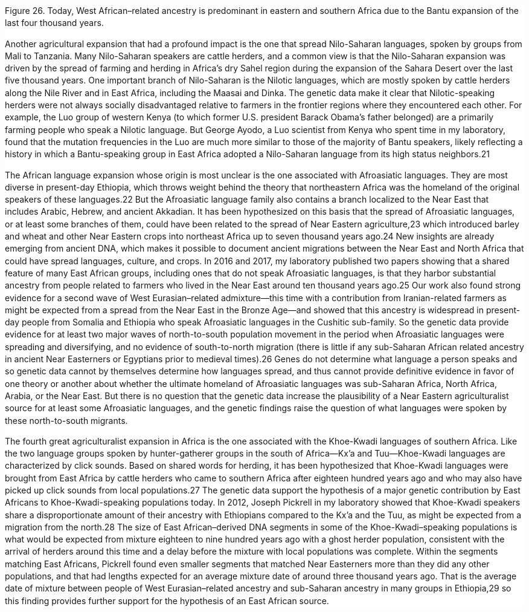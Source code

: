 Figure 26. Today, West African–related ancestry is predominant in eastern and southern Africa due to the Bantu expansion of the last four thousand years.




Another agricultural expansion that had a profound impact is the one that spread Nilo-Saharan languages, spoken by groups from Mali to Tanzania. Many Nilo-Saharan speakers are cattle herders, and a common view is that the Nilo-Saharan expansion was driven by the spread of farming and herding in Africa’s dry Sahel region during the expansion of the Sahara Desert over the last five thousand years. One important branch of Nilo-Saharan is the Nilotic languages, which are mostly spoken by cattle herders along the Nile River and in East Africa, including the Maasai and Dinka. The genetic data make it clear that Nilotic-speaking herders were not always socially disadvantaged relative to farmers in the frontier regions where they encountered each other. For example, the Luo group of western Kenya \(to which former U.S. president Barack Obama’s father belonged\) are a primarily farming people who speak a Nilotic language. But George Ayodo, a Luo scientist from Kenya who spent time in my laboratory, found that the mutation frequencies in the Luo are much more similar to those of the majority of Bantu speakers, likely reflecting a history in which a Bantu-speaking group in East Africa adopted a Nilo-Saharan language from its high status neighbors.21

The African language expansion whose origin is most unclear is the one associated with Afroasiatic languages. They are most diverse in present-day Ethiopia, which throws weight behind the theory that northeastern Africa was the homeland of the original speakers of these languages.22 But the Afroasiatic language family also contains a branch localized to the Near East that includes Arabic, Hebrew, and ancient Akkadian. It has been hypothesized on this basis that the spread of Afroasiatic languages, or at least some branches of them, could have been related to the spread of Near Eastern agriculture,23 which introduced barley and wheat and other Near Eastern crops into northeast Africa up to seven thousand years ago.24 New insights are already emerging from ancient DNA, which makes it possible to document ancient migrations between the Near East and North Africa that could have spread languages, culture, and crops. In 2016 and 2017, my laboratory published two papers showing that a shared feature of many East African groups, including ones that do not speak Afroasiatic languages, is that they harbor substantial ancestry from people related to farmers who lived in the Near East around ten thousand years ago.25 Our work also found strong evidence for a second wave of West Eurasian–related admixture—this time with a contribution from Iranian-related farmers as might be expected from a spread from the Near East in the Bronze Age—and showed that this ancestry is widespread in present-day people from Somalia and Ethiopia who speak Afroasiatic languages in the Cushitic sub-family. So the genetic data provide evidence for at least two major waves of north-to-south population movement in the period when Afroasiatic languages were spreading and diversifying, and no evidence of south-to-north migration \(there is little if any sub-Saharan African related ancestry in ancient Near Easterners or Egyptians prior to medieval times\).26 Genes do not determine what language a person speaks and so genetic data cannot by themselves determine how languages spread, and thus cannot provide definitive evidence in favor of one theory or another about whether the ultimate homeland of Afroasiatic languages was sub-Saharan Africa, North Africa, Arabia, or the Near East. But there is no question that the genetic data increase the plausibility of a Near Eastern agriculturalist source for at least some Afroasiatic languages, and the genetic findings raise the question of what languages were spoken by these north-to-south migrants.

The fourth great agriculturalist expansion in Africa is the one associated with the Khoe-Kwadi languages of southern Africa. Like the two language groups spoken by hunter-gatherer groups in the south of Africa—Kx’a and Tuu—Khoe-Kwadi languages are characterized by click sounds. Based on shared words for herding, it has been hypothesized that Khoe-Kwadi languages were brought from East Africa by cattle herders who came to southern Africa after eighteen hundred years ago and who may also have picked up click sounds from local populations.27 The genetic data support the hypothesis of a major genetic contribution by East Africans to Khoe-Kwadi-speaking populations today. In 2012, Joseph Pickrell in my laboratory showed that Khoe-Kwadi speakers share a disproportionate amount of their ancestry with Ethiopians compared to the Kx’a and the Tuu, as might be expected from a migration from the north.28 The size of East African–derived DNA segments in some of the Khoe-Kwadi–speaking populations is what would be expected from mixture eighteen to nine hundred years ago with a ghost herder population, consistent with the arrival of herders around this time and a delay before the mixture with local populations was complete. Within the segments matching East Africans, Pickrell found even smaller segments that matched Near Easterners more than they did any other populations, and that had lengths expected for an average mixture date of around three thousand years ago. That is the average date of mixture between people of West Eurasian–related ancestry and sub-Saharan ancestry in many groups in Ethiopia,29 so this finding provides further support for the hypothesis of an East African source.
